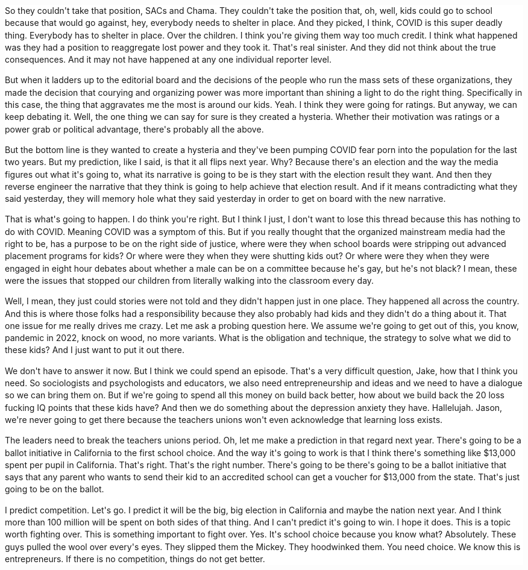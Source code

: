 So they couldn't take that position, SACs and Chama. They couldn't take the position that, oh, well, kids could go to school because that would go against, hey, everybody needs to shelter in place. And they picked, I think, COVID is this super deadly thing. Everybody has to shelter in place. Over the children. I think you're giving them way too much credit. I think what happened was they had a position to reaggregate lost power and they took it. That's real sinister. And they did not think about the true consequences. And it may not have happened at any one individual reporter level.

But when it ladders up to the editorial board and the decisions of the people who run the mass sets of these organizations, they made the decision that courying and organizing power was more important than shining a light to do the right thing. Specifically in this case, the thing that aggravates me the most is around our kids. Yeah. I think they were going for ratings. But anyway, we can keep debating it. Well, the one thing we can say for sure is they created a hysteria. Whether their motivation was ratings or a power grab or political advantage, there's probably all the above.

But the bottom line is they wanted to create a hysteria and they've been pumping COVID fear porn into the population for the last two years. But my prediction, like I said, is that it all flips next year. Why? Because there's an election and the way the media figures out what it's going to, what its narrative is going to be is they start with the election result they want. And then they reverse engineer the narrative that they think is going to help achieve that election result. And if it means contradicting what they said yesterday, they will memory hole what they said yesterday in order to get on board with the new narrative.

That is what's going to happen. I do think you're right. But I think I just, I don't want to lose this thread because this has nothing to do with COVID. Meaning COVID was a symptom of this. But if you really thought that the organized mainstream media had the right to be, has a purpose to be on the right side of justice, where were they when school boards were stripping out advanced placement programs for kids? Or where were they when they were shutting kids out? Or where were they when they were engaged in eight hour debates about whether a male can be on a committee because he's gay, but he's not black? I mean, these were the issues that stopped our children from literally walking into the classroom every day.

Well, I mean, they just could stories were not told and they didn't happen just in one place. They happened all across the country. And this is where those folks had a responsibility because they also probably had kids and they didn't do a thing about it. That one issue for me really drives me crazy. Let me ask a probing question here. We assume we're going to get out of this, you know, pandemic in 2022, knock on wood, no more variants. What is the obligation and technique, the strategy to solve what we did to these kids? And I just want to put it out there.

We don't have to answer it now. But I think we could spend an episode. That's a very difficult question, Jake, how that I think you need. So sociologists and psychologists and educators, we also need entrepreneurship and ideas and we need to have a dialogue so we can bring them on. But if we're going to spend all this money on build back better, how about we build back the 20 loss fucking IQ points that these kids have? And then we do something about the depression anxiety they have. Hallelujah. Jason, we're never going to get there because the teachers unions won't even acknowledge that learning loss exists.

The leaders need to break the teachers unions period. Oh, let me make a prediction in that regard next year. There's going to be a ballot initiative in California to the first school choice. And the way it's going to work is that I think there's something like $13,000 spent per pupil in California. That's right. That's the right number. There's going to be there's going to be a ballot initiative that says that any parent who wants to send their kid to an accredited school can get a voucher for $13,000 from the state. That's just going to be on the ballot.

I predict competition. Let's go. I predict it will be the big, big election in California and maybe the nation next year. And I think more than 100 million will be spent on both sides of that thing. And I can't predict it's going to win. I hope it does. This is a topic worth fighting over. This is something important to fight over. Yes. It's school choice because you know what? Absolutely. These guys pulled the wool over every's eyes. They slipped them the Mickey. They hoodwinked them. You need choice. We know this is entrepreneurs. If there is no competition, things do not get better.
